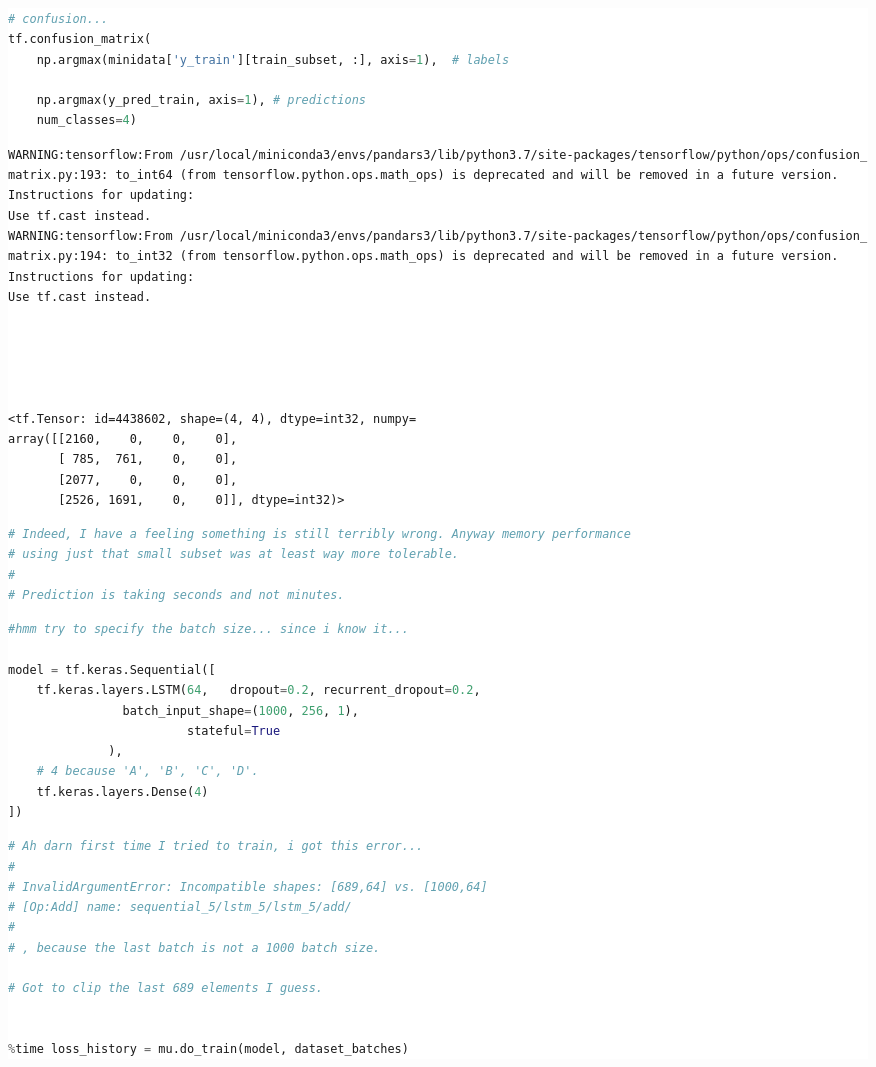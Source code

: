 


```python
# confusion... 
tf.confusion_matrix(
    np.argmax(minidata['y_train'][train_subset, :], axis=1),  # labels

    np.argmax(y_pred_train, axis=1), # predictions
    num_classes=4)
```

    WARNING:tensorflow:From /usr/local/miniconda3/envs/pandars3/lib/python3.7/site-packages/tensorflow/python/ops/confusion_matrix.py:193: to_int64 (from tensorflow.python.ops.math_ops) is deprecated and will be removed in a future version.
    Instructions for updating:
    Use tf.cast instead.
    WARNING:tensorflow:From /usr/local/miniconda3/envs/pandars3/lib/python3.7/site-packages/tensorflow/python/ops/confusion_matrix.py:194: to_int32 (from tensorflow.python.ops.math_ops) is deprecated and will be removed in a future version.
    Instructions for updating:
    Use tf.cast instead.





    <tf.Tensor: id=4438602, shape=(4, 4), dtype=int32, numpy=
    array([[2160,    0,    0,    0],
           [ 785,  761,    0,    0],
           [2077,    0,    0,    0],
           [2526, 1691,    0,    0]], dtype=int32)>




```python
# Indeed, I have a feeling something is still terribly wrong. Anyway memory performance
# using just that small subset was at least way more tolerable.
#
# Prediction is taking seconds and not minutes.
```


```python
#hmm try to specify the batch size... since i know it...

model = tf.keras.Sequential([
    tf.keras.layers.LSTM(64,   dropout=0.2, recurrent_dropout=0.2,
                batch_input_shape=(1000, 256, 1), 
                         stateful=True
              ),
    # 4 because 'A', 'B', 'C', 'D'.
    tf.keras.layers.Dense(4)
])
```


```python
# Ah darn first time I tried to train, i got this error...
#  
# InvalidArgumentError: Incompatible shapes: [689,64] vs. [1000,64] 
# [Op:Add] name: sequential_5/lstm_5/lstm_5/add/
#
# , because the last batch is not a 1000 batch size. 

# Got to clip the last 689 elements I guess.


%time loss_history = mu.do_train(model, dataset_batches)
```
